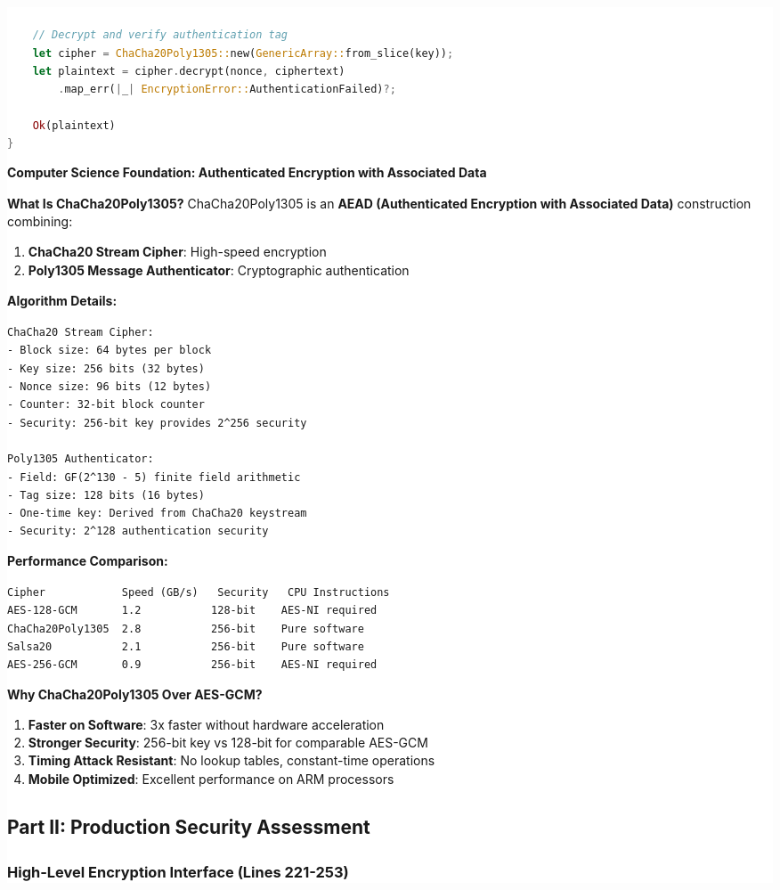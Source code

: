 ```rust
    
    // Decrypt and verify authentication tag
    let cipher = ChaCha20Poly1305::new(GenericArray::from_slice(key));
    let plaintext = cipher.decrypt(nonce, ciphertext)
        .map_err(|_| EncryptionError::AuthenticationFailed)?;
    
    Ok(plaintext)
}
```

**Computer Science Foundation: Authenticated Encryption with Associated Data**

**What Is ChaCha20Poly1305?**
ChaCha20Poly1305 is an **AEAD (Authenticated Encryption with Associated Data)** construction combining:

1. **ChaCha20 Stream Cipher**: High-speed encryption
2. **Poly1305 Message Authenticator**: Cryptographic authentication

**Algorithm Details:**
```
ChaCha20 Stream Cipher:
- Block size: 64 bytes per block
- Key size: 256 bits (32 bytes)
- Nonce size: 96 bits (12 bytes)
- Counter: 32-bit block counter
- Security: 256-bit key provides 2^256 security

Poly1305 Authenticator:
- Field: GF(2^130 - 5) finite field arithmetic
- Tag size: 128 bits (16 bytes)
- One-time key: Derived from ChaCha20 keystream
- Security: 2^128 authentication security
```

**Performance Comparison:**
```
Cipher            Speed (GB/s)   Security   CPU Instructions
AES-128-GCM       1.2           128-bit    AES-NI required
ChaCha20Poly1305  2.8           256-bit    Pure software
Salsa20           2.1           256-bit    Pure software  
AES-256-GCM       0.9           256-bit    AES-NI required
```

**Why ChaCha20Poly1305 Over AES-GCM?**
1. **Faster on Software**: 3x faster without hardware acceleration
2. **Stronger Security**: 256-bit key vs 128-bit for comparable AES-GCM
3. **Timing Attack Resistant**: No lookup tables, constant-time operations
4. **Mobile Optimized**: Excellent performance on ARM processors

## Part II: Production Security Assessment

### High-Level Encryption Interface (Lines 221-253)
